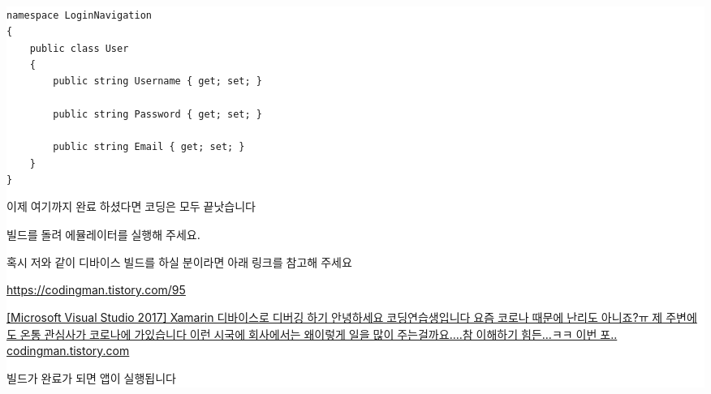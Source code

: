     
    namespace LoginNavigation
    {
    	public class User
    	{
    		public string Username { get; set; }
    
    		public string Password { get; set; }
    
    		public string Email { get; set; }
    	}
    }
    

이제 여기까지 완료 하셨다면 코딩은 모두 끝낫습니다

빌드를 돌려 에뮬레이터를 실행해 주세요.

혹시 저와 같이 디바이스 빌드를 하실 분이라면 아래 링크를 참고해 주세요

<https://codingman.tistory.com/95>

[ [Microsoft Visual Studio 2017] Xamarin 디바이스로 디버깅 하기 안녕하세요 코딩연습생입니다 요즘 코로나
때문에 난리도 아니죠?ㅠ 제 주변에도 온통 관심사가 코로나에 가있습니다 이런 시국에 회사에서는 왜이렇게 일을 많이 주는걸까요....참
이해하기 힘든...ㅋㅋ 이번 포.. codingman.tistory.com ](https://codingman.tistory.com/95)

빌드가 완료가 되면 앱이 실행됩니다

